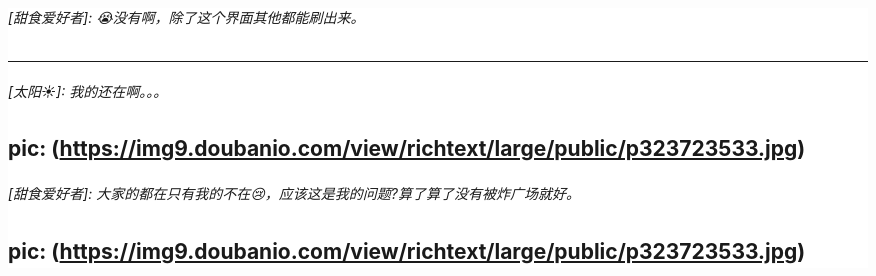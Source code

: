 ###### [甜食爱好者]: 😭没有啊，除了这个界面其他都能刷出来。
---------------------------------------

###### [太阳☀]: 我的还在啊。。。
pic: (https://img9.doubanio.com/view/richtext/large/public/p323723533.jpg)
---------------------------------------

###### [甜食爱好者]: 大家的都在只有我的不在😢，应该这是我的问题?算了算了没有被炸广场就好。
pic: (https://img9.doubanio.com/view/richtext/large/public/p323723533.jpg)
---------------------------------------

